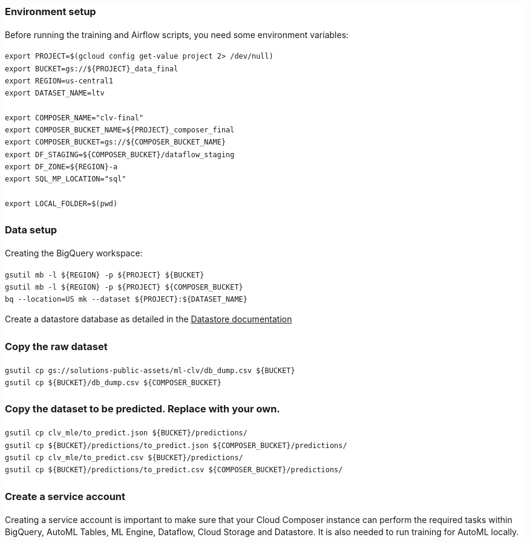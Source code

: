 
### Environment setup
Before running the training and Airflow scripts, you need some environment variables:

```
export PROJECT=$(gcloud config get-value project 2> /dev/null)
export BUCKET=gs://${PROJECT}_data_final
export REGION=us-central1
export DATASET_NAME=ltv

export COMPOSER_NAME="clv-final"
export COMPOSER_BUCKET_NAME=${PROJECT}_composer_final
export COMPOSER_BUCKET=gs://${COMPOSER_BUCKET_NAME}
export DF_STAGING=${COMPOSER_BUCKET}/dataflow_staging
export DF_ZONE=${REGION}-a
export SQL_MP_LOCATION="sql"

export LOCAL_FOLDER=$(pwd)
```


### Data setup
Creating the BigQuery workspace:

```
gsutil mb -l ${REGION} -p ${PROJECT} ${BUCKET}
gsutil mb -l ${REGION} -p ${PROJECT} ${COMPOSER_BUCKET}
bq --location=US mk --dataset ${PROJECT}:${DATASET_NAME}
```

Create a datastore database as detailed in the [Datastore documentation](https://cloud.google.com/datastore/docs/quickstart)


### Copy the raw dataset
```
gsutil cp gs://solutions-public-assets/ml-clv/db_dump.csv ${BUCKET}
gsutil cp ${BUCKET}/db_dump.csv ${COMPOSER_BUCKET}
```

### Copy the dataset to be predicted. Replace with your own.
```
gsutil cp clv_mle/to_predict.json ${BUCKET}/predictions/
gsutil cp ${BUCKET}/predictions/to_predict.json ${COMPOSER_BUCKET}/predictions/
gsutil cp clv_mle/to_predict.csv ${BUCKET}/predictions/
gsutil cp ${BUCKET}/predictions/to_predict.csv ${COMPOSER_BUCKET}/predictions/

```

### Create a service account
Creating a service account is important to make sure that your Cloud Composer instance can perform the required tasks within BigQuery, AutoML Tables, ML Engine, Dataflow, Cloud Storage and Datastore.  It is also needed to run training for AutoML locally.
